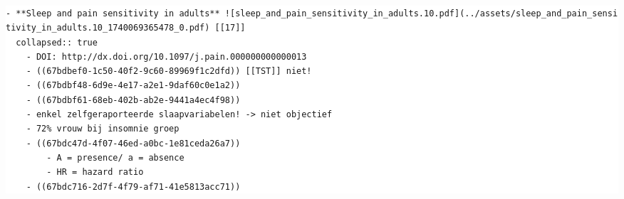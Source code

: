 	- **Sleep and pain sensitivity in adults** ![sleep_and_pain_sensitivity_in_adults.10.pdf](../assets/sleep_and_pain_sensitivity_in_adults.10_1740069365478_0.pdf) [[17]]
	  collapsed:: true
		- DOI: http://dx.doi.org/10.1097/j.pain.000000000000013
		- ((67bdbef0-1c50-40f2-9c60-89969f1c2dfd)) [[TST]] niet!
		- ((67bdbf48-6d9e-4e17-a2e1-9daf60c0e1a2))
		- ((67bdbf61-68eb-402b-ab2e-9441a4ec4f98))
		- enkel zelfgeraporteerde slaapvariabelen! -> niet objectief
		- 72% vrouw bij insomnie groep
		- ((67bdc47d-4f07-46ed-a0bc-1e81ceda26a7))
			- A = presence/ a = absence
			- HR = hazard ratio
		- ((67bdc716-2d7f-4f79-af71-41e5813acc71))